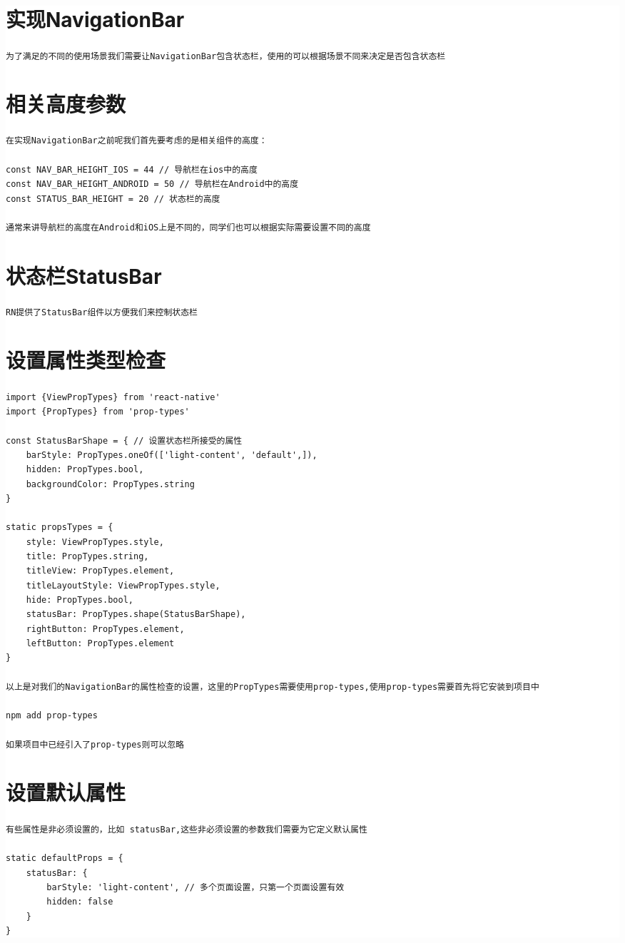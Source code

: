 # 实现NavigationBar

    为了满足的不同的使用场景我们需要让NavigationBar包含状态栏，使用的可以根据场景不同来决定是否包含状态栏

# 相关高度参数

    在实现NavigationBar之前呢我们首先要考虑的是相关组件的高度：

    const NAV_BAR_HEIGHT_IOS = 44 // 导航栏在ios中的高度
    const NAV_BAR_HEIGHT_ANDROID = 50 // 导航栏在Android中的高度
    const STATUS_BAR_HEIGHT = 20 // 状态栏的高度

    通常来讲导航栏的高度在Android和iOS上是不同的，同学们也可以根据实际需要设置不同的高度

# 状态栏StatusBar

    RN提供了StatusBar组件以方便我们来控制状态栏

# 设置属性类型检查

    import {ViewPropTypes} from 'react-native'
    import {PropTypes} from 'prop-types'

    const StatusBarShape = { // 设置状态栏所接受的属性
        barStyle: PropTypes.oneOf(['light-content', 'default',]),
        hidden: PropTypes.bool,
        backgroundColor: PropTypes.string
    }

    static propsTypes = {
        style: ViewPropTypes.style,
        title: PropTypes.string,
        titleView: PropTypes.element,
        titleLayoutStyle: ViewPropTypes.style,
        hide: PropTypes.bool,
        statusBar: PropTypes.shape(StatusBarShape),
        rightButton: PropTypes.element,
        leftButton: PropTypes.element
    }

    以上是对我们的NavigationBar的属性检查的设置，这里的PropTypes需要使用prop-types,使用prop-types需要首先将它安装到项目中

    npm add prop-types

    如果项目中已经引入了prop-types则可以忽略

# 设置默认属性

    有些属性是非必须设置的，比如 statusBar,这些非必须设置的参数我们需要为它定义默认属性

    static defaultProps = {
        statusBar: {
            barStyle: 'light-content', // 多个页面设置，只第一个页面设置有效
            hidden: false
        }
    }

